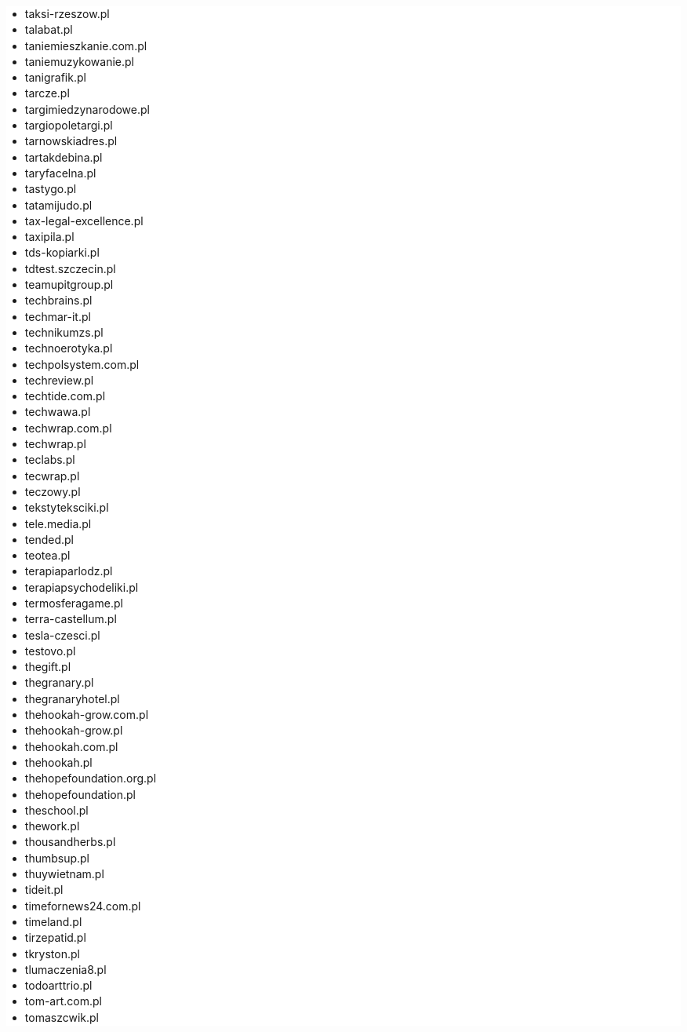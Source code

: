 - taksi-rzeszow.pl
- talabat.pl
- taniemieszkanie.com.pl
- taniemuzykowanie.pl
- tanigrafik.pl
- tarcze.pl
- targimiedzynarodowe.pl
- targiopoletargi.pl
- tarnowskiadres.pl
- tartakdebina.pl
- taryfacelna.pl
- tastygo.pl
- tatamijudo.pl
- tax-legal-excellence.pl
- taxipila.pl
- tds-kopiarki.pl
- tdtest.szczecin.pl
- teamupitgroup.pl
- techbrains.pl
- techmar-it.pl
- technikumzs.pl
- technoerotyka.pl
- techpolsystem.com.pl
- techreview.pl
- techtide.com.pl
- techwawa.pl
- techwrap.com.pl
- techwrap.pl
- teclabs.pl
- tecwrap.pl
- teczowy.pl
- tekstyteksciki.pl
- tele.media.pl
- tended.pl
- teotea.pl
- terapiaparlodz.pl
- terapiapsychodeliki.pl
- termosferagame.pl
- terra-castellum.pl
- tesla-czesci.pl
- testovo.pl
- thegift.pl
- thegranary.pl
- thegranaryhotel.pl
- thehookah-grow.com.pl
- thehookah-grow.pl
- thehookah.com.pl
- thehookah.pl
- thehopefoundation.org.pl
- thehopefoundation.pl
- theschool.pl
- thework.pl
- thousandherbs.pl
- thumbsup.pl
- thuywietnam.pl
- tideit.pl
- timefornews24.com.pl
- timeland.pl
- tirzepatid.pl
- tkryston.pl
- tlumaczenia8.pl
- todoarttrio.pl
- tom-art.com.pl
- tomaszcwik.pl